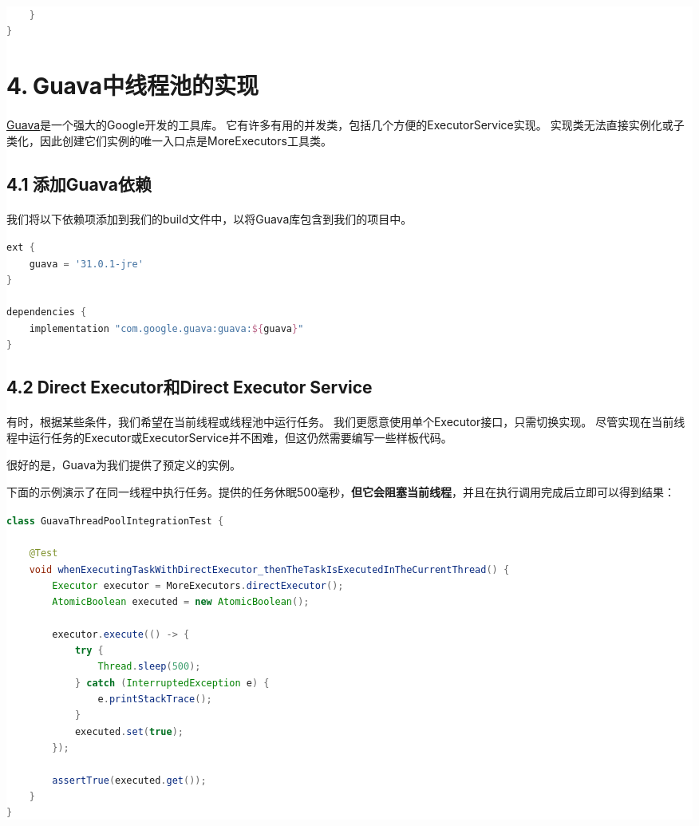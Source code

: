 ```java
    }
}
```

# 4. Guava中线程池的实现

[Guava](https://github.com/google/guava)是一个强大的Google开发的工具库。
它有许多有用的并发类，包括几个方便的ExecutorService实现。
实现类无法直接实例化或子类化，因此创建它们实例的唯一入口点是MoreExecutors工具类。

## 4.1 添加Guava依赖

我们将以下依赖项添加到我们的build文件中，以将Guava库包含到我们的项目中。

```groovy
ext {
    guava = '31.0.1-jre'
}

dependencies {
    implementation "com.google.guava:guava:${guava}"
}
```

## 4.2 Direct Executor和Direct Executor Service

有时，根据某些条件，我们希望在当前线程或线程池中运行任务。
我们更愿意使用单个Executor接口，只需切换实现。
尽管实现在当前线程中运行任务的Executor或ExecutorService并不困难，但这仍然需要编写一些样板代码。

很好的是，Guava为我们提供了预定义的实例。

下面的示例演示了在同一线程中执行任务。提供的任务休眠500毫秒，**但它会阻塞当前线程**，并且在执行调用完成后立即可以得到结果：

```java
class GuavaThreadPoolIntegrationTest {

    @Test
    void whenExecutingTaskWithDirectExecutor_thenTheTaskIsExecutedInTheCurrentThread() {
        Executor executor = MoreExecutors.directExecutor();
        AtomicBoolean executed = new AtomicBoolean();

        executor.execute(() -> {
            try {
                Thread.sleep(500);
            } catch (InterruptedException e) {
                e.printStackTrace();
            }
            executed.set(true);
        });

        assertTrue(executed.get());
    }
}
```
